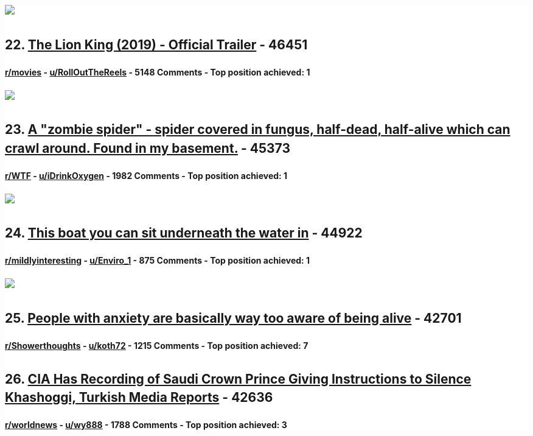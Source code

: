 <a href="https://i.imgur.com/aV7ZCzo.gifv"><img src="https://b.thumbs.redditmedia.com/0SlsaBoLQdqpvtrAcgl7FfAZ1GQXK2FaVUdRPiVHvyI.jpg"></img></a>

## 22. [The Lion King (2019) - Official Trailer](http://reddit.com/r/movies/comments/9zio64/the_lion_king_2019_official_trailer/) - 46451
#### [r/movies](http://reddit.com/r/movies) - [u/RollOutTheReels](http://reddit.com/u/RollOutTheReels) - 5148 Comments - Top position achieved: 1

<a href="https://youtu.be/4CbLXeGSDxg"><img src="https://b.thumbs.redditmedia.com/1VTbG-EZHnrn6FekUXpa0zGv6fRJEAR_80iCmE7UPMY.jpg"></img></a>

## 23. [A "zombie spider" - spider covered in fungus, half-dead, half-alive which can crawl around. Found in my basement.](http://reddit.com/r/WTF/comments/9ze8eg/a_zombie_spider_spider_covered_in_fungus_halfdead/) - 45373
#### [r/WTF](http://reddit.com/r/WTF) - [u/iDrinkOxygen](http://reddit.com/u/iDrinkOxygen) - 1982 Comments - Top position achieved: 1

<a href="https://i.redd.it/2d5w8datzvz11.jpg"><img src="https://b.thumbs.redditmedia.com/pgNHu5p1yYUwscSlKZHHgMS7B9xFxCR-HRJpoOQvZXo.jpg"></img></a>

## 24. [This boat you can sit underneath the water in](http://reddit.com/r/mildlyinteresting/comments/9zfcmq/this_boat_you_can_sit_underneath_the_water_in/) - 44922
#### [r/mildlyinteresting](http://reddit.com/r/mildlyinteresting) - [u/Enviro_1](http://reddit.com/u/Enviro_1) - 875 Comments - Top position achieved: 1

<a href="https://i.redd.it/bvdumvk9pwz11.jpg"><img src="https://b.thumbs.redditmedia.com/E65pxpGoj0Pnqe7JgBED8p8n1v6UfdD8rRquPpupkBE.jpg"></img></a>

## 25. [People with anxiety are basically way too aware of being alive](http://reddit.com/r/Showerthoughts/comments/9zhjer/people_with_anxiety_are_basically_way_too_aware/) - 42701
#### [r/Showerthoughts](http://reddit.com/r/Showerthoughts) - [u/koth72](http://reddit.com/u/koth72) - 1215 Comments - Top position achieved: 7

## 26. [CIA Has Recording of Saudi Crown Prince Giving Instructions to Silence Khashoggi, Turkish Media Reports](http://reddit.com/r/worldnews/comments/9zcv3a/cia_has_recording_of_saudi_crown_prince_giving/) - 42636
#### [r/worldnews](http://reddit.com/r/worldnews) - [u/wy888](http://reddit.com/u/wy888) - 1788 Comments - Top position achieved: 3
